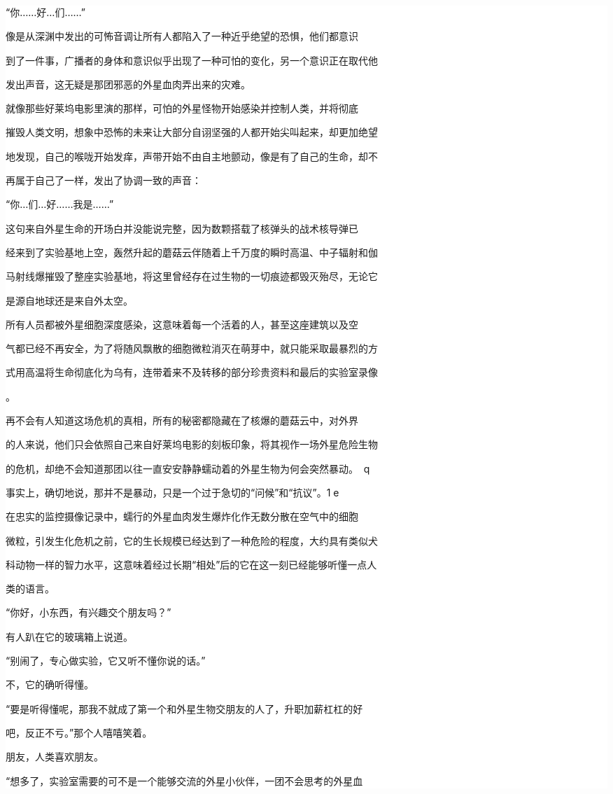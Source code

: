 “你……好…们……”

像是从深渊中发出的可怖音调让所有人都陷入了一种近乎绝望的恐惧，他们都意识

到了一件事，广播者的身体和意识似乎出现了一种可怕的变化，另一个意识正在取代他

发出声音，这无疑是那团邪恶的外星血肉弄出来的灾难。

就像那些好莱坞电影里演的那样，可怕的外星怪物开始感染并控制人类，并将彻底

摧毁人类文明，想象中恐怖的未来让大部分自诩坚强的人都开始尖叫起来，却更加绝望

地发现，自己的喉咙开始发痒，声带开始不由自主地颤动，像是有了自己的生命，却不

再属于自己了一样，发出了协调一致的声音：

“你…们…好……我是……”

这句来自外星生命的开场白并没能说完整，因为数颗搭载了核弹头的战术核导弹已

经来到了实验基地上空，轰然升起的蘑菇云伴随着上千万度的瞬时高温、中子辐射和伽

马射线爆摧毁了整座实验基地，将这里曾经存在过生物的一切痕迹都毁灭殆尽，无论它

是源自地球还是来自外太空。

所有人员都被外星细胞深度感染，这意味着每一个活着的人，甚至这座建筑以及空

气都已经不再安全，为了将随风飘散的细胞微粒消灭在萌芽中，就只能采取最暴烈的方

式用高温将生命彻底化为乌有，连带着来不及转移的部分珍贵资料和最后的实验室录像

。

再不会有人知道这场危机的真相，所有的秘密都隐藏在了核爆的蘑菇云中，对外界

的人来说，他们只会依照自己来自好莱坞电影的刻板印象，将其视作一场外星危险生物

的危机，却绝不会知道那团以往一直安安静静蠕动着的外星生物为何会突然暴动。  q

事实上，确切地说，那并不是暴动，只是一个过于急切的“问候”和“抗议”。1 e

在忠实的监控摄像记录中，蠕行的外星血肉发生爆炸化作无数分散在空气中的细胞

微粒，引发生化危机之前，它的生长规模已经达到了一种危险的程度，大约具有类似犬

科动物一样的智力水平，这意味着经过长期“相处”后的它在这一刻已经能够听懂一点人

类的语言。

“你好，小东西，有兴趣交个朋友吗？”

有人趴在它的玻璃箱上说道。

“别闹了，专心做实验，它又听不懂你说的话。”

不，它的确听得懂。

“要是听得懂呢，那我不就成了第一个和外星生物交朋友的人了，升职加薪杠杠的好

吧，反正不亏。”那个人嘻嘻笑着。

朋友，人类喜欢朋友。

“想多了，实验室需要的可不是一个能够交流的外星小伙伴，一团不会思考的外星血
